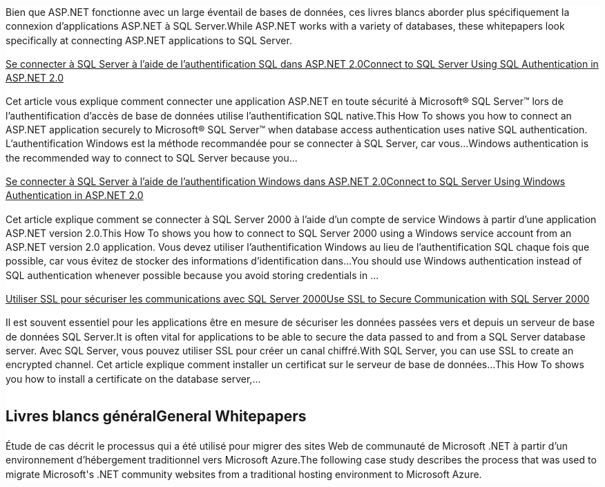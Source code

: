 <span data-ttu-id="089c9-305">Bien que ASP.NET fonctionne avec un large éventail de bases de données, ces livres blancs aborder plus spécifiquement la connexion d’applications ASP.NET à SQL Server.</span><span class="sxs-lookup"><span data-stu-id="089c9-305">While ASP.NET works with a variety of databases, these whitepapers look specifically at connecting ASP.NET applications to SQL Server.</span></span>

[<span data-ttu-id="089c9-306">Se connecter à SQL Server à l’aide de l’authentification SQL dans ASP.NET 2.0</span><span class="sxs-lookup"><span data-stu-id="089c9-306">Connect to SQL Server Using SQL Authentication in ASP.NET 2.0</span></span>](https://msdn.microsoft.com/library/ms998300.aspx)

<span data-ttu-id="089c9-307">Cet article vous explique comment connecter une application ASP.NET en toute sécurité à Microsoft® SQL Server™ lors de l’authentification d’accès de base de données utilise l’authentification SQL native.</span><span class="sxs-lookup"><span data-stu-id="089c9-307">This How To shows you how to connect an ASP.NET application securely to Microsoft® SQL Server™ when database access authentication uses native SQL authentication.</span></span> <span data-ttu-id="089c9-308">L’authentification Windows est la méthode recommandée pour se connecter à SQL Server, car vous...</span><span class="sxs-lookup"><span data-stu-id="089c9-308">Windows authentication is the recommended way to connect to SQL Server because you...</span></span>

[<span data-ttu-id="089c9-309">Se connecter à SQL Server à l’aide de l’authentification Windows dans ASP.NET 2.0</span><span class="sxs-lookup"><span data-stu-id="089c9-309">Connect to SQL Server Using Windows Authentication in ASP.NET 2.0</span></span>](https://msdn.microsoft.com/library/ms998292.aspx)

<span data-ttu-id="089c9-310">Cet article explique comment se connecter à SQL Server 2000 à l’aide d’un compte de service Windows à partir d’une application ASP.NET version 2.0.</span><span class="sxs-lookup"><span data-stu-id="089c9-310">This How To shows you how to connect to SQL Server 2000 using a Windows service account from an ASP.NET version 2.0 application.</span></span> <span data-ttu-id="089c9-311">Vous devez utiliser l’authentification Windows au lieu de l’authentification SQL chaque fois que possible, car vous évitez de stocker des informations d’identification dans...</span><span class="sxs-lookup"><span data-stu-id="089c9-311">You should use Windows authentication instead of SQL authentication whenever possible because you avoid storing credentials in ...</span></span>

[<span data-ttu-id="089c9-312">Utiliser SSL pour sécuriser les communications avec SQL Server 2000</span><span class="sxs-lookup"><span data-stu-id="089c9-312">Use SSL to Secure Communication with SQL Server 2000</span></span>](https://msdn.microsoft.com/library/aa302414.aspx)

<span data-ttu-id="089c9-313">Il est souvent essentiel pour les applications être en mesure de sécuriser les données passées vers et depuis un serveur de base de données SQL Server.</span><span class="sxs-lookup"><span data-stu-id="089c9-313">It is often vital for applications to be able to secure the data passed to and from a SQL Server database server.</span></span> <span data-ttu-id="089c9-314">Avec SQL Server, vous pouvez utiliser SSL pour créer un canal chiffré.</span><span class="sxs-lookup"><span data-stu-id="089c9-314">With SQL Server, you can use SSL to create an encrypted channel.</span></span> <span data-ttu-id="089c9-315">Cet article explique comment installer un certificat sur le serveur de base de données...</span><span class="sxs-lookup"><span data-stu-id="089c9-315">This How To shows you how to install a certificate on the database server,...</span></span>

<a id="general"></a>
## <a name="general-whitepapers"></a><span data-ttu-id="089c9-316">Livres blancs général</span><span class="sxs-lookup"><span data-stu-id="089c9-316">General Whitepapers</span></span>

<span data-ttu-id="089c9-317">Étude de cas décrit le processus qui a été utilisé pour migrer des sites Web de communauté de Microsoft .NET à partir d’un environnement d’hébergement traditionnel vers Microsoft Azure.</span><span class="sxs-lookup"><span data-stu-id="089c9-317">The following case study describes the process that was used to migrate Microsoft's .NET community websites from a traditional hosting environment to Microsoft Azure.</span></span>
